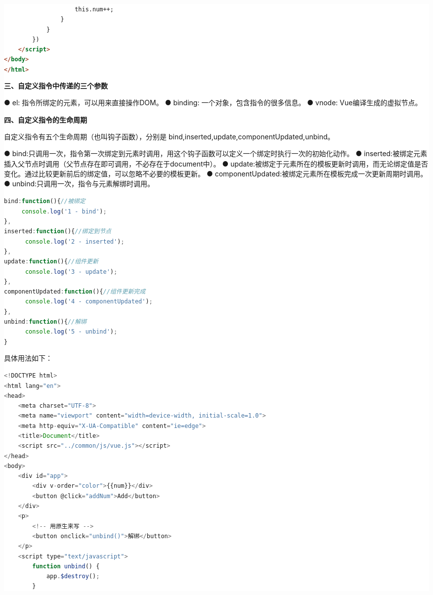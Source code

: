 ``` html
                    this.num++;
                }
            }
        })
    </script>
</body>
</html>
```
**三、自定义指令中传递的三个参数**

● el: 指令所绑定的元素，可以用来直接操作DOM。
● binding: 一个对象，包含指令的很多信息。
● vnode: Vue编译生成的虚拟节点。

**四、自定义指令的生命周期**

自定义指令有五个生命周期（也叫钩子函数），分别是 bind,inserted,update,componentUpdated,unbind。

● bind:只调用一次，指令第一次绑定到元素时调用，用这个钩子函数可以定义一个绑定时执行一次的初始化动作。
● inserted:被绑定元素插入父节点时调用（父节点存在即可调用，不必存在于document中）。
● update:被绑定于元素所在的模板更新时调用，而无论绑定值是否变化。通过比较更新前后的绑定值，可以忽略不必要的模板更新。
● componentUpdated:被绑定元素所在模板完成一次更新周期时调用。
● unbind:只调用一次，指令与元素解绑时调用。
``` js
bind:function(){//被绑定
     console.log('1 - bind');
},
inserted:function(){//绑定到节点
      console.log('2 - inserted');
},
update:function(){//组件更新
      console.log('3 - update');
},
componentUpdated:function(){//组件更新完成
      console.log('4 - componentUpdated');
},
unbind:function(){//解绑
      console.log('5 - unbind');
}
```
具体用法如下：
``` js
<!DOCTYPE html>
<html lang="en">
<head>
    <meta charset="UTF-8">
    <meta name="viewport" content="width=device-width, initial-scale=1.0">
    <meta http-equiv="X-UA-Compatible" content="ie=edge">
    <title>Document</title>
    <script src="../common/js/vue.js"></script>
</head>
<body>
    <div id="app">
        <div v-order="color">{{num}}</div>
        <button @click="addNum">Add</button>
    </div>
    <p>
        <!-- 用原生来写 -->
        <button onclick="unbind()">解绑</button>
    </p>
    <script type="text/javascript">
        function unbind() {
            app.$destroy();
        }

```